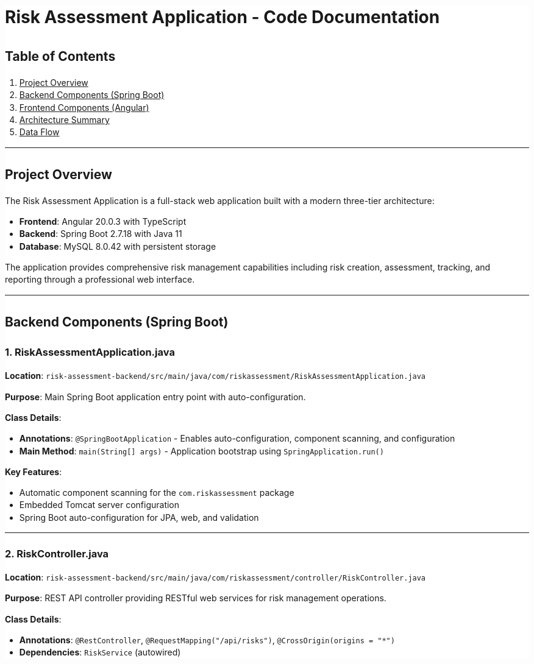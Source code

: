 # Risk Assessment Application - Code Documentation

## Table of Contents
1. [Project Overview](#project-overview)
2. [Backend Components (Spring Boot)](#backend-components-spring-boot)
3. [Frontend Components (Angular)](#frontend-components-angular)
4. [Architecture Summary](#architecture-summary)
5. [Data Flow](#data-flow)

---

## Project Overview

The Risk Assessment Application is a full-stack web application built with a modern three-tier architecture:
- **Frontend**: Angular 20.0.3 with TypeScript
- **Backend**: Spring Boot 2.7.18 with Java 11
- **Database**: MySQL 8.0.42 with persistent storage

The application provides comprehensive risk management capabilities including risk creation, assessment, tracking, and reporting through a professional web interface.

---

## Backend Components (Spring Boot)

### 1. RiskAssessmentApplication.java
**Location**: `risk-assessment-backend/src/main/java/com/riskassessment/RiskAssessmentApplication.java`

**Purpose**: Main Spring Boot application entry point with auto-configuration.

**Class Details**:
- **Annotations**: `@SpringBootApplication` - Enables auto-configuration, component scanning, and configuration
- **Main Method**: `main(String[] args)` - Application bootstrap using `SpringApplication.run()`

**Key Features**:
- Automatic component scanning for the `com.riskassessment` package
- Embedded Tomcat server configuration
- Spring Boot auto-configuration for JPA, web, and validation

---

### 2. RiskController.java
**Location**: `risk-assessment-backend/src/main/java/com/riskassessment/controller/RiskController.java`

**Purpose**: REST API controller providing RESTful web services for risk management operations.

**Class Details**:
- **Annotations**: `@RestController`, `@RequestMapping("/api/risks")`, `@CrossOrigin(origins = "*")`
- **Dependencies**: `RiskService` (autowired)
